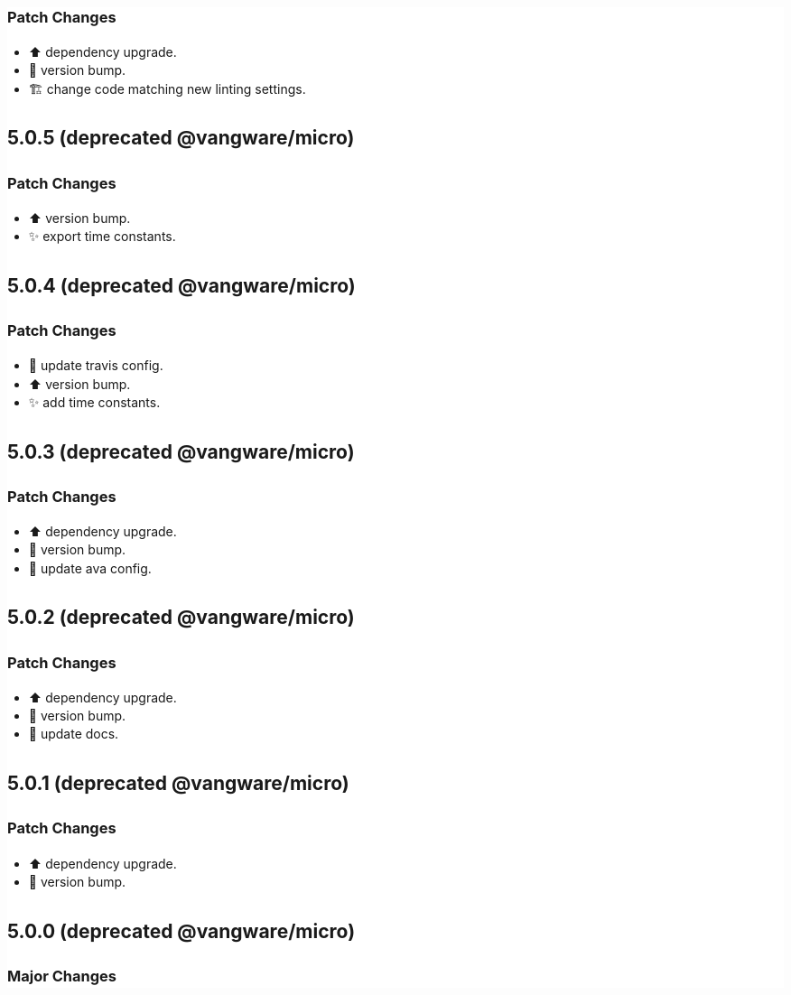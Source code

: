 ### Patch Changes

- ⬆️ dependency upgrade.
- 🔖 version bump.
- 🏗 change code matching new linting settings.

## 5.0.5 (deprecated @vangware/micro)

### Patch Changes

- ⬆️ version bump.
- ✨ export time constants.

## 5.0.4 (deprecated @vangware/micro)

### Patch Changes

- 🔧 update travis config.
- ⬆️ version bump.
- ✨ add time constants.

## 5.0.3 (deprecated @vangware/micro)

### Patch Changes

- ⬆️ dependency upgrade.
- 🔖 version bump.
- 🔧 update ava config.

## 5.0.2 (deprecated @vangware/micro)

### Patch Changes

- ⬆️ dependency upgrade.
- 🔖 version bump.
- 📝 update docs.

## 5.0.1 (deprecated @vangware/micro)

### Patch Changes

- ⬆️ dependency upgrade.
- 🔖 version bump.

## 5.0.0 (deprecated @vangware/micro)

### Major Changes
